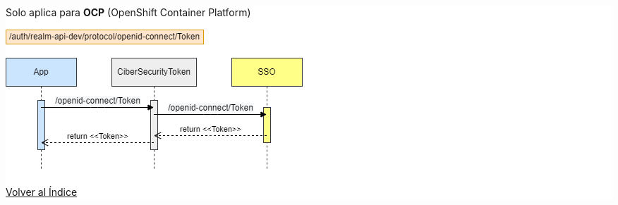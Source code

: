 Solo aplica para **OCP** (OpenShift Container Platform)

![Diagrama](diagrams/secuencia-ocp.drawio.png)

[Volver al Índice](#índice)

